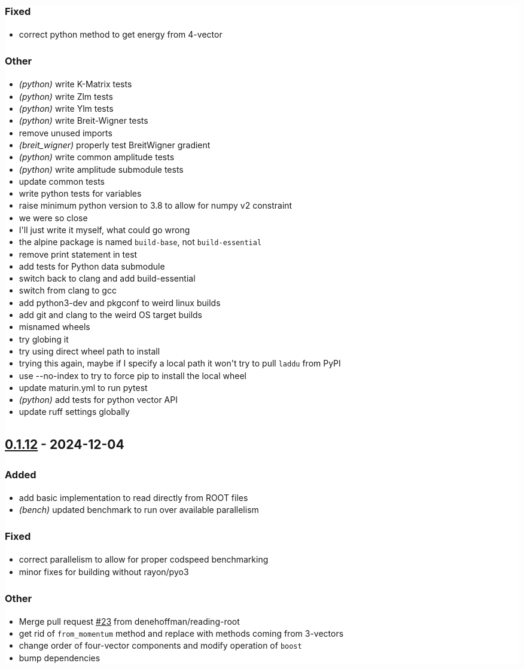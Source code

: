 ### Fixed

- correct python method to get energy from 4-vector

### Other

- *(python)* write K-Matrix tests
- *(python)* write Zlm tests
- *(python)* write Ylm tests
- *(python)* write Breit-Wigner tests
- remove unused imports
- *(breit_wigner)* properly test BreitWigner gradient
- *(python)* write common amplitude tests
- *(python)* write amplitude submodule tests
- update common tests
- write python tests for variables
- raise minimum python version to 3.8 to allow for numpy v2 constraint
- we were so close
- I'll just write it myself, what could go wrong
- the alpine package is named `build-base`, not `build-essential`
- remove print statement in test
- add tests for Python data submodule
- switch back to clang and add build-essential
- switch from clang to gcc
- add python3-dev and pkgconf to weird linux builds
- add git and clang to the weird OS target builds
- misnamed wheels
- try globing it
- try using direct wheel path to install
- trying this again, maybe if I specify a local path it won't try to pull `laddu` from PyPI
- use --no-index to try to force pip to install the local wheel
- update maturin.yml to run pytest
- *(python)* add tests for python vector API
- update ruff settings globally

## [0.1.12](https://github.com/denehoffman/laddu/compare/v0.1.11...v0.1.12) - 2024-12-04

### Added

- add basic implementation to read directly from ROOT files
- *(bench)* updated benchmark to run over available parallelism

### Fixed

- correct parallelism to allow for proper codspeed benchmarking
- minor fixes for building without rayon/pyo3

### Other

- Merge pull request [#23](https://github.com/denehoffman/laddu/pull/23) from denehoffman/reading-root
- get rid of `from_momentum` method and replace with methods coming from 3-vectors
- change order of four-vector components and modify operation of `boost`
- bump dependencies
